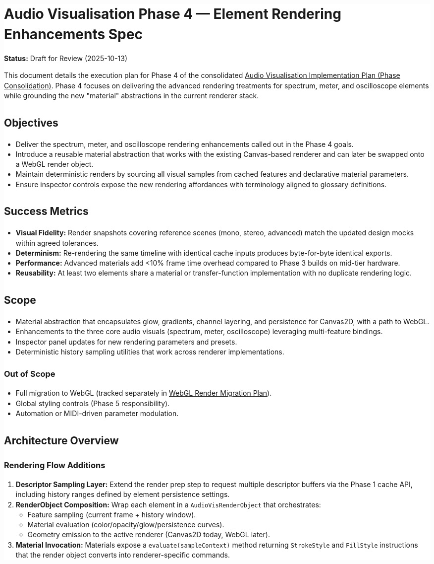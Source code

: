 # Audio Visualisation Phase 4 — Element Rendering Enhancements Spec

**Status:** Draft for Review (2025-10-13)

This document details the execution plan for Phase 4 of the consolidated [Audio Visualisation Implementation Plan (Phase Consolidation)](./audio-visualisation-plan-3.md). Phase 4 focuses on delivering the advanced rendering treatments for spectrum, meter, and oscilloscope elements while grounding the new "material" abstractions in the current renderer stack.

## Objectives
- Deliver the spectrum, meter, and oscilloscope rendering enhancements called out in the Phase 4 goals.
- Introduce a reusable material abstraction that works with the existing Canvas-based renderer and can later be swapped onto a WebGL render object.
- Maintain deterministic renders by sourcing all visual samples from cached features and declarative material parameters.
- Ensure inspector controls expose the new rendering affordances with terminology aligned to glossary definitions.

## Success Metrics
- **Visual Fidelity:** Render snapshots covering reference scenes (mono, stereo, advanced) match the updated design mocks within agreed tolerances.
- **Determinism:** Re-rendering the same timeline with identical cache inputs produces byte-for-byte identical exports.
- **Performance:** Advanced materials add <10% frame time overhead compared to Phase 3 builds on mid-tier hardware.
- **Reusability:** At least two elements share a material or transfer-function implementation with no duplicate rendering logic.

## Scope
- Material abstraction that encapsulates glow, gradients, channel layering, and persistence for Canvas2D, with a path to WebGL.
- Enhancements to the three core audio visuals (spectrum, meter, oscilloscope) leveraging multi-feature bindings.
- Inspector panel updates for new rendering parameters and presets.
- Deterministic history sampling utilities that work across renderer implementations.

### Out of Scope
- Full migration to WebGL (tracked separately in [WebGL Render Migration Plan](./webgl-render-migration-plan.md)).
- Global styling controls (Phase 5 responsibility).
- Automation or MIDI-driven parameter modulation.

## Architecture Overview

### Rendering Flow Additions
1. **Descriptor Sampling Layer:** Extend the render prep step to request multiple descriptor buffers via the Phase 1 cache API, including history ranges defined by element persistence settings.
2. **RenderObject Composition:** Wrap each element in a `AudioVisRenderObject` that orchestrates:
   - Feature sampling (current frame + history window).
   - Material evaluation (color/opacity/glow/persistence curves).
   - Geometry emission to the active renderer (Canvas2D today, WebGL later).
3. **Material Invocation:** Materials expose a `evaluate(sampleContext)` method returning `StrokeStyle` and `FillStyle` instructions that the render object converts into renderer-specific commands.
